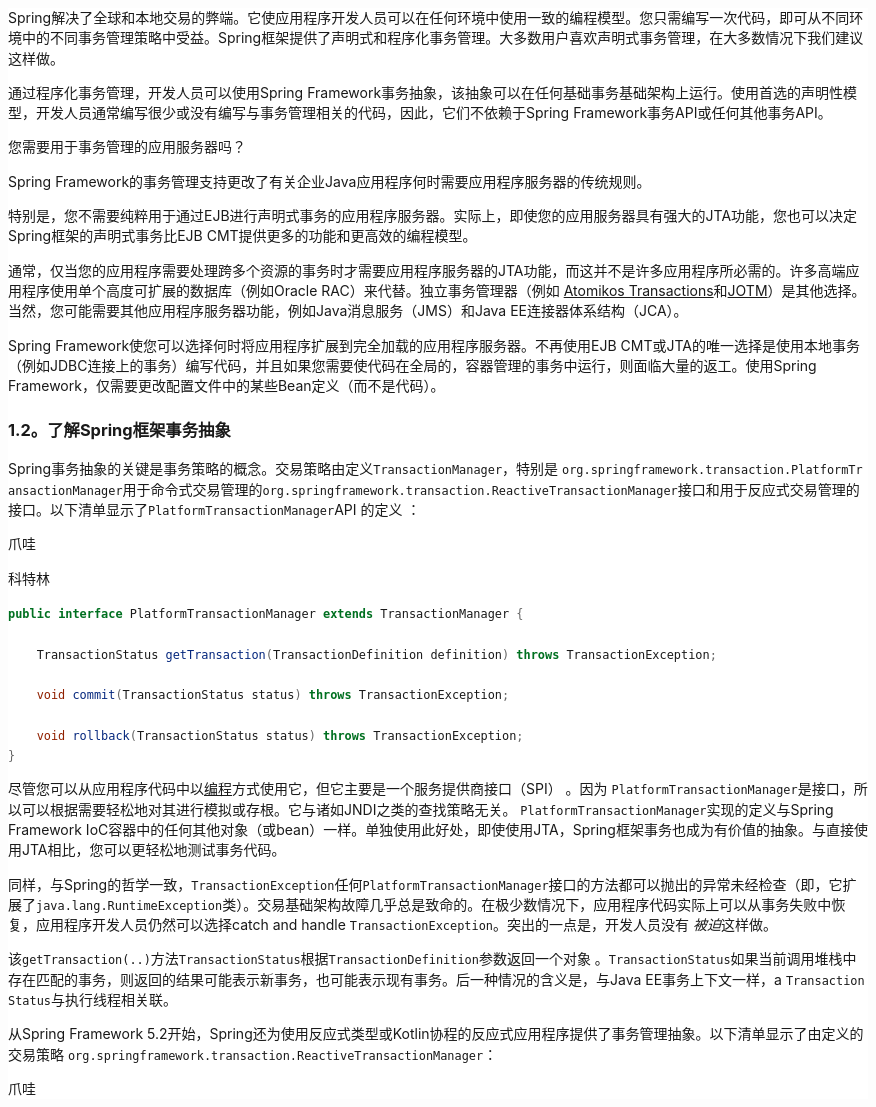 Spring解决了全球和本地交易的弊端。它使应用程序开发人员可以在任何环境中使用一致的编程模型。您只需编写一次代码，即可从不同环境中的不同事务管理策略中受益。Spring框架提供了声明式和程序化事务管理。大多数用户喜欢声明式事务管理，在大多数情况下我们建议这样做。

通过程序化事务管理，开发人员可以使用Spring Framework事务抽象，该抽象可以在任何基础事务基础架构上运行。使用首选的声明性模型，开发人员通常编写很少或没有编写与事务管理相关的代码，因此，它们不依赖于Spring Framework事务API或任何其他事务API。

您需要用于事务管理的应用服务器吗？

Spring Framework的事务管理支持更改了有关企业Java应用程序何时需要应用程序服务器的传统规则。

特别是，您不需要纯粹用于通过EJB进行声明式事务的应用程序服务器。实际上，即使您的应用服务器具有强大的JTA功能，您也可以决定Spring框架的声明式事务比EJB CMT提供更多的功能和更高效的编程模型。

通常，仅当您的应用程序需要处理跨多个资源的事务时才需要应用程序服务器的JTA功能，而这并不是许多应用程序所必需的。许多高端应用程序使用单个高度可扩展的数据库（例如Oracle RAC）来代替。独立事务管理器（例如 [Atomikos Transactions](https://www.atomikos.com/)和[JOTM](http://jotm.objectweb.org/)）是其他选择。当然，您可能需要其他应用程序服务器功能，例如Java消息服务（JMS）和Java EE连接器体系结构（JCA）。

Spring Framework使您可以选择何时将应用程序扩展到完全加载的应用程序服务器。不再使用EJB CMT或JTA的唯一选择是使用本地事务（例如JDBC连接上的事务）编写代码，并且如果您需要使代码在全局的，容器管理的事务中运行，则面临大量的返工。使用Spring Framework，仅需要更改配置文件中的某些Bean定义（而不是代码）。

### 1.2。了解Spring框架事务抽象

Spring事务抽象的关键是事务策略的概念。交易策略由定义`TransactionManager`，特别是 `org.springframework.transaction.PlatformTransactionManager`用于命令式交易管理的`org.springframework.transaction.ReactiveTransactionManager`接口和用于反应式交易管理的 接口。以下清单显示了`PlatformTransactionManager`API 的定义 ：

爪哇

科特林

```java
public interface PlatformTransactionManager extends TransactionManager {

    TransactionStatus getTransaction(TransactionDefinition definition) throws TransactionException;

    void commit(TransactionStatus status) throws TransactionException;

    void rollback(TransactionStatus status) throws TransactionException;
}
```

尽管您可以从应用程序代码中以[编程](https://docs.spring.io/spring/docs/current/spring-framework-reference/data-access.html#transaction-programmatic-ptm)方式使用它，但它主要是一个服务提供商接口（SPI） 。因为 `PlatformTransactionManager`是接口，所以可以根据需要轻松地对其进行模拟或存根。它与诸如JNDI之类的查找策略无关。 `PlatformTransactionManager`实现的定义与Spring Framework IoC容器中的任何其他对象（或bean）一样。单独使用此好处，即使使用JTA，Spring框架事务也成为有价值的抽象。与直接使用JTA相比，您可以更轻松地测试事务代码。

同样，与Spring的哲学一致，`TransactionException`任何`PlatformTransactionManager`接口的方法都可以抛出的异常未经检查（即，它扩展了`java.lang.RuntimeException`类）。交易基础架构故障几乎总是致命的。在极少数情况下，应用程序代码实际上可以从事务失败中恢复，应用程序开发人员仍然可以选择catch and handle `TransactionException`。突出的一点是，开发人员没有 *被迫*这样做。

该`getTransaction(..)`方法`TransactionStatus`根据`TransactionDefinition`参数返回一个对象 。`TransactionStatus`如果当前调用堆栈中存在匹配的事务，则返回的结果可能表示新事务，也可能表示现有事务。后一种情况的含义是，与Java EE事务上下文一样，a `TransactionStatus`与执行线程相关联。

从Spring Framework 5.2开始，Spring还为使用反应式类型或Kotlin协程的反应式应用程序提供了事务管理抽象。以下清单显示了由定义的交易策略 `org.springframework.transaction.ReactiveTransactionManager`：

爪哇
